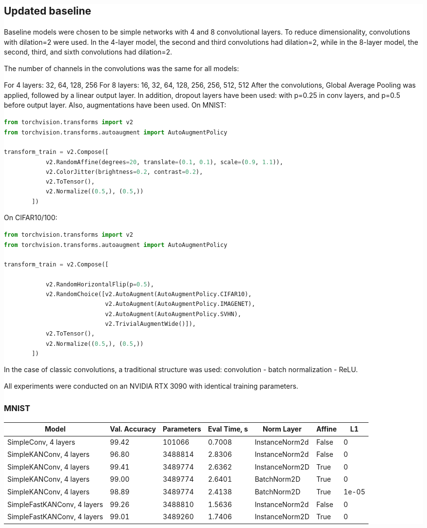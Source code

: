 ## Updated baseline

Baseline models were chosen to be simple networks with 4 and 8 convolutional layers. To reduce dimensionality, convolutions with dilation=2 were used. In the 4-layer model, the second and third convolutions had dilation=2, while in the 8-layer model, the second, third, and sixth convolutions had dilation=2.

The number of channels in the convolutions was the same for all models:

For 4 layers: 32, 64, 128, 256
For 8 layers: 16, 32, 64, 128, 256, 256, 512, 512
After the convolutions, Global Average Pooling was applied, followed by a linear output layer.
In addition, dropout layers have been used: with p=0.25 in conv layers, and p=0.5 before output layer.
Also, augmentations have been used.
On MNIST:
```python
from torchvision.transforms import v2
from torchvision.transforms.autoaugment import AutoAugmentPolicy

transform_train = v2.Compose([
            v2.RandomAffine(degrees=20, translate=(0.1, 0.1), scale=(0.9, 1.1)),
            v2.ColorJitter(brightness=0.2, contrast=0.2),
            v2.ToTensor(),
            v2.Normalize((0.5,), (0.5,))
        ])
```
On CIFAR10/100:
```python
from torchvision.transforms import v2
from torchvision.transforms.autoaugment import AutoAugmentPolicy

transform_train = v2.Compose([

            v2.RandomHorizontalFlip(p=0.5),
            v2.RandomChoice([v2.AutoAugment(AutoAugmentPolicy.CIFAR10),
                             v2.AutoAugment(AutoAugmentPolicy.IMAGENET),
                             v2.AutoAugment(AutoAugmentPolicy.SVHN),
                             v2.TrivialAugmentWide()]),
            v2.ToTensor(),
            v2.Normalize((0.5,), (0.5,))
        ])
```

In the case of classic convolutions, a traditional structure was used: convolution - batch normalization - ReLU.

All experiments were conducted on an NVIDIA RTX 3090 with identical training parameters.

### MNIST

|           Model           |Val. Accuracy|Parameters|Eval Time, s|  Norm Layer  |Affine|  L1 |
|---------------------------|-------------|----------|------------|--------------|------|-----|
|    SimpleConv, 4 layers   |    99.42    |  101066  |   0.7008   |InstanceNorm2d| False|  0  |
|  SimpleKANConv, 4 layers  |    96.80    |  3488814 |   2.8306   |InstanceNorm2d| False|  0  |
|  SimpleKANConv, 4 layers  |    99.41    |  3489774 |   2.6362   |InstanceNorm2D| True |  0  |
|  SimpleKANConv, 4 layers  |    99.00    |  3489774 |   2.6401   |  BatchNorm2D | True |  0  |
|  SimpleKANConv, 4 layers  |    98.89    |  3489774 |   2.4138   |  BatchNorm2D | True |1e-05|
|SimpleFastKANConv, 4 layers|    99.26    |  3488810 |   1.5636   |InstanceNorm2d| False|  0  |
|SimpleFastKANConv, 4 layers|    99.01    |  3489260 |   1.7406   |InstanceNorm2D| True |  0  |